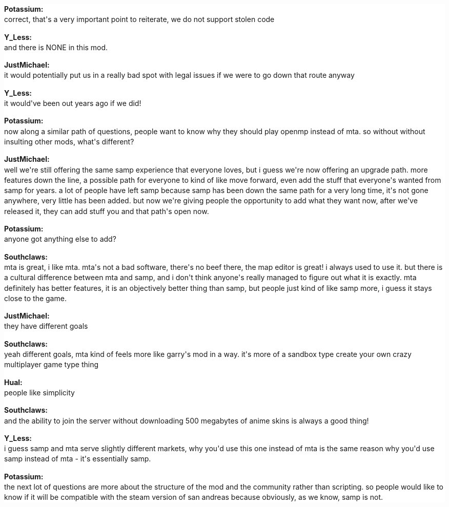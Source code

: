 **Potassium:**  
correct, that's a very important point to reiterate, we do not support stolen code

**Y_Less:**  
and there is NONE in this mod.

**JustMichael:**  
it would potentially put us in a really bad spot with legal issues if we were to go down that route anyway

**Y_Less:**  
it would've been out years ago if we did!

**Potassium:**  
now along a similar path of questions, people want to know why they should play openmp instead of mta. so without without insulting other mods, what's different?

**JustMichael:**  
well we're still offering the same samp experience that everyone loves, but i guess we're now offering an upgrade path. more features down the line, a possible path for everyone to kind of like move forward, even add the stuff that everyone's wanted from samp for years. a lot of people have left samp because samp has been down the same path for a very long time, it's not gone anywhere, very little has been added. but now we're giving people the opportunity to add what they want now, after we've released it, they can add stuff you and that path's open now.

**Potassium:**  
anyone got anything else to add?

**Southclaws:**  
mta is great, i like mta. mta's not a bad software, there's no beef there, the map editor is great! i always used to use it. but there is a cultural difference between mta and samp, and i don't think anyone's really managed to figure out what it is exactly. mta definitely has better features, it is an objectively better thing than samp, but people just kind of like samp more, i guess it stays close to the game.

**JustMichael:**  
they have different goals

**Southclaws:**  
yeah different goals, mta kind of feels more like garry's mod in a way. it's more of a sandbox type create your own crazy multiplayer game type thing

**Hual:**  
people like simplicity

**Southclaws:**  
and the ability to join the server without downloading 500 megabytes of anime skins is always a good thing!

**Y_Less:**  
i guess samp and mta serve slightly different markets, why you'd use this one instead of mta is the same reason why you'd use samp instead of mta - it's essentially samp.

**Potassium:**  
the next lot of questions are more about the structure of the mod and the community rather than scripting. so people would like to know if it will be compatible with the steam version of san andreas because obviously, as we know, samp is not.
